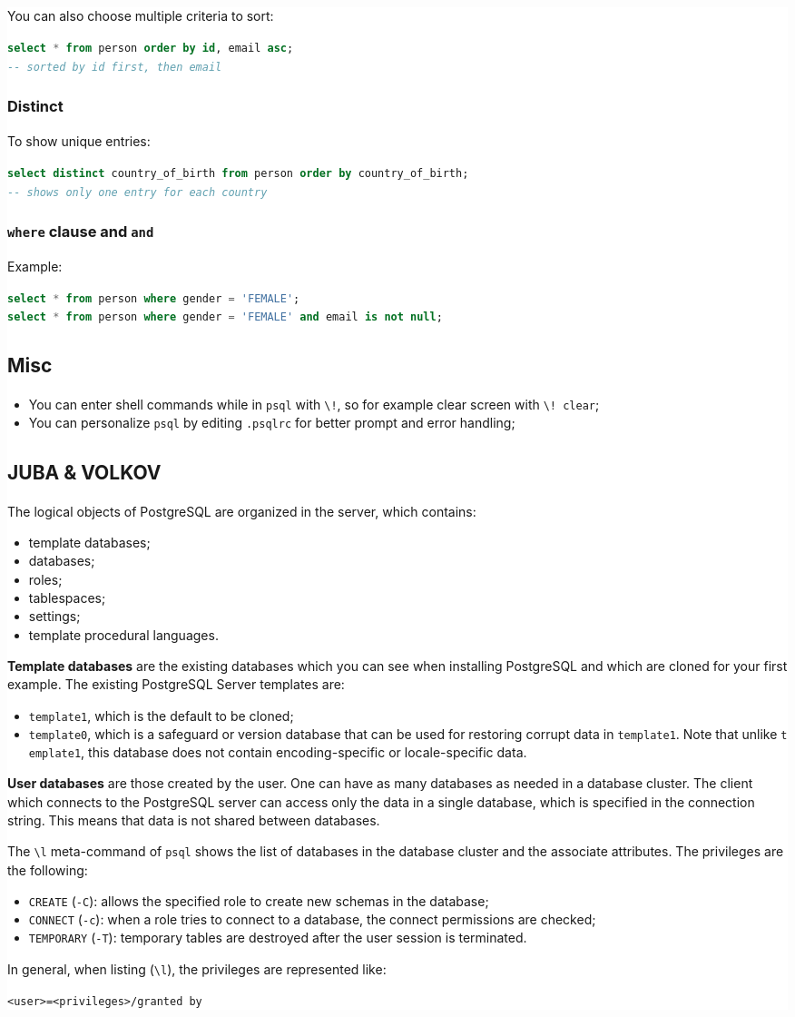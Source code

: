 You can also choose multiple criteria to sort:
```sql
select * from person order by id, email asc;
-- sorted by id first, then email
```

### Distinct
To show unique entries:
```sql
select distinct country_of_birth from person order by country_of_birth;
-- shows only one entry for each country
```

### `where` clause and `and`
Example:
```sql
select * from person where gender = 'FEMALE';
select * from person where gender = 'FEMALE' and email is not null;
```


## Misc
- You can enter shell commands while in `psql` with `\!`, so for example clear screen with `\! clear`;
- You can personalize `psql` by editing `.psqlrc` for better prompt and error handling;


## JUBA & VOLKOV
The logical objects of PostgreSQL are organized in the server, which contains:
- template databases;
- databases;
- roles;
- tablespaces;
- settings;
- template procedural languages.

**Template databases** are the existing databases which you can see when installing PostgreSQL and which are cloned for your first example. The existing PostgreSQL Server templates are:
- `template1`, which is the default to be cloned;
- `template0`, which is a safeguard or version database that can be used for restoring corrupt data in `template1`. Note that unlike `template1`, this database does not contain encoding-specific or locale-specific data.

**User databases** are those created by the user. One can have as many databases as needed in a database cluster. The client which connects to the PostgreSQL server can access only the data in a single database, which is specified in the connection string. This means that data is not shared between databases.

The `\l` meta-command of `psql` shows the list of databases in the database cluster and the associate attributes. The privileges are the following:
- `CREATE` (`-C`): allows the specified role to create new schemas in the database;
- `CONNECT` (`-c`): when a role tries to connect to a database, the connect permissions are checked;
- `TEMPORARY` (`-T`): temporary tables are destroyed after the user session is terminated.

In general, when listing (`\l`), the privileges are represented like:
```
<user>=<privileges>/granted by
```
